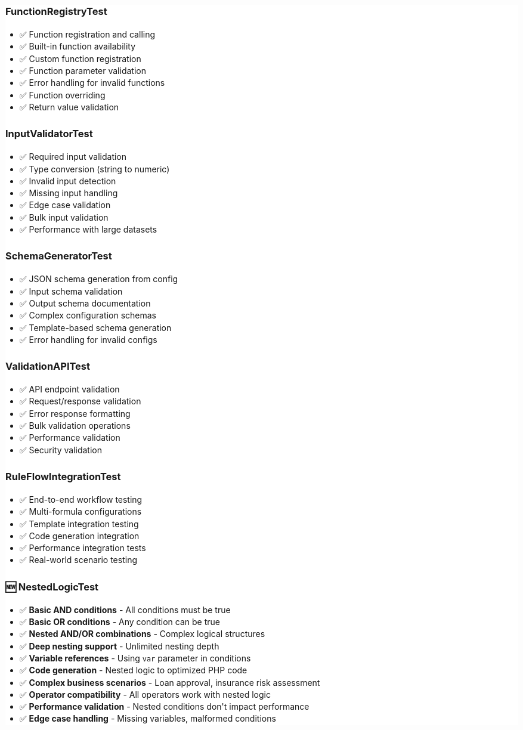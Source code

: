 ### FunctionRegistryTest
- ✅ Function registration and calling
- ✅ Built-in function availability
- ✅ Custom function registration
- ✅ Function parameter validation
- ✅ Error handling for invalid functions
- ✅ Function overriding
- ✅ Return value validation

### InputValidatorTest
- ✅ Required input validation
- ✅ Type conversion (string to numeric)
- ✅ Invalid input detection
- ✅ Missing input handling
- ✅ Edge case validation
- ✅ Bulk input validation
- ✅ Performance with large datasets

### SchemaGeneratorTest
- ✅ JSON schema generation from config
- ✅ Input schema validation
- ✅ Output schema documentation
- ✅ Complex configuration schemas
- ✅ Template-based schema generation
- ✅ Error handling for invalid configs

### ValidationAPITest
- ✅ API endpoint validation
- ✅ Request/response validation
- ✅ Error response formatting
- ✅ Bulk validation operations
- ✅ Performance validation
- ✅ Security validation

### RuleFlowIntegrationTest
- ✅ End-to-end workflow testing
- ✅ Multi-formula configurations
- ✅ Template integration testing
- ✅ Code generation integration
- ✅ Performance integration tests
- ✅ Real-world scenario testing

### 🆕 NestedLogicTest
- ✅ **Basic AND conditions** - All conditions must be true
- ✅ **Basic OR conditions** - Any condition can be true
- ✅ **Nested AND/OR combinations** - Complex logical structures
- ✅ **Deep nesting support** - Unlimited nesting depth
- ✅ **Variable references** - Using `var` parameter in conditions
- ✅ **Code generation** - Nested logic to optimized PHP code
- ✅ **Complex business scenarios** - Loan approval, insurance risk assessment
- ✅ **Operator compatibility** - All operators work with nested logic
- ✅ **Performance validation** - Nested conditions don't impact performance
- ✅ **Edge case handling** - Missing variables, malformed conditions
